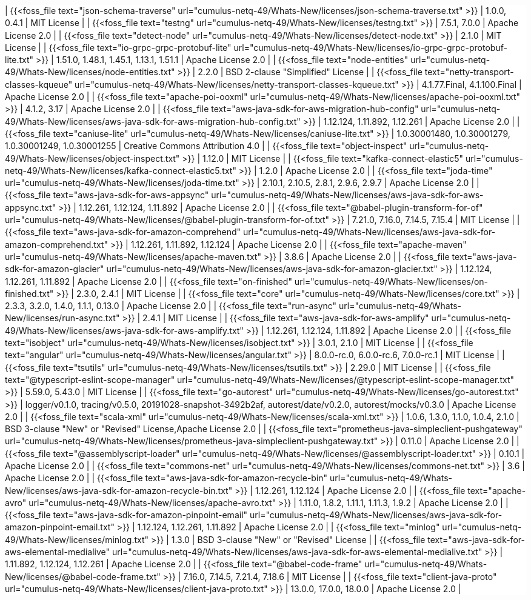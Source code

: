 | {{<foss_file text="json-schema-traverse" url="cumulus-netq-49/Whats-New/licenses/json-schema-traverse.txt" >}} | 1.0.0, 0.4.1 | MIT License |
| {{<foss_file text="testng" url="cumulus-netq-49/Whats-New/licenses/testng.txt" >}} | 7.5.1, 7.0.0 | Apache License 2.0 |
| {{<foss_file text="detect-node" url="cumulus-netq-49/Whats-New/licenses/detect-node.txt" >}} | 2.1.0 | MIT License |
| {{<foss_file text="io-grpc-grpc-protobuf-lite" url="cumulus-netq-49/Whats-New/licenses/io-grpc-grpc-protobuf-lite.txt" >}} | 1.51.0, 1.48.1, 1.45.1, 1.13.1, 1.51.1 | Apache License 2.0 |
| {{<foss_file text="node-entities" url="cumulus-netq-49/Whats-New/licenses/node-entities.txt" >}} | 2.2.0 | BSD 2-clause "Simplified" License |
| {{<foss_file text="netty-transport-classes-kqueue" url="cumulus-netq-49/Whats-New/licenses/netty-transport-classes-kqueue.txt" >}} | 4.1.77.Final, 4.1.100.Final | Apache License 2.0 |
| {{<foss_file text="apache-poi-ooxml" url="cumulus-netq-49/Whats-New/licenses/apache-poi-ooxml.txt" >}} | 4.1.2, 3.17 | Apache License 2.0 |
| {{<foss_file text="aws-java-sdk-for-aws-migration-hub-config" url="cumulus-netq-49/Whats-New/licenses/aws-java-sdk-for-aws-migration-hub-config.txt" >}} | 1.12.124, 1.11.892, 1.12.261 | Apache License 2.0 |
| {{<foss_file text="caniuse-lite" url="cumulus-netq-49/Whats-New/licenses/caniuse-lite.txt" >}} | 1.0.30001480, 1.0.30001279, 1.0.30001249, 1.0.30001255 | Creative Commons Attribution 4.0 |
| {{<foss_file text="object-inspect" url="cumulus-netq-49/Whats-New/licenses/object-inspect.txt" >}} | 1.12.0 | MIT License |
| {{<foss_file text="kafka-connect-elastic5" url="cumulus-netq-49/Whats-New/licenses/kafka-connect-elastic5.txt" >}} | 1.2.0 | Apache License 2.0 |
| {{<foss_file text="joda-time" url="cumulus-netq-49/Whats-New/licenses/joda-time.txt" >}} | 2.10.1, 2.10.5, 2.8.1, 2.9.6, 2.9.7 | Apache License 2.0 |
| {{<foss_file text="aws-java-sdk-for-aws-appsync" url="cumulus-netq-49/Whats-New/licenses/aws-java-sdk-for-aws-appsync.txt" >}} | 1.12.261, 1.12.124, 1.11.892 | Apache License 2.0 |
| {{<foss_file text="@babel-plugin-transform-for-of" url="cumulus-netq-49/Whats-New/licenses/@babel-plugin-transform-for-of.txt" >}} | 7.21.0, 7.16.0, 7.14.5, 7.15.4 | MIT License |
| {{<foss_file text="aws-java-sdk-for-amazon-comprehend" url="cumulus-netq-49/Whats-New/licenses/aws-java-sdk-for-amazon-comprehend.txt" >}} | 1.12.261, 1.11.892, 1.12.124 | Apache License 2.0 |
| {{<foss_file text="apache-maven" url="cumulus-netq-49/Whats-New/licenses/apache-maven.txt" >}} | 3.8.6 | Apache License 2.0 |
| {{<foss_file text="aws-java-sdk-for-amazon-glacier" url="cumulus-netq-49/Whats-New/licenses/aws-java-sdk-for-amazon-glacier.txt" >}} | 1.12.124, 1.12.261, 1.11.892 | Apache License 2.0 |
| {{<foss_file text="on-finished" url="cumulus-netq-49/Whats-New/licenses/on-finished.txt" >}} | 2.3.0, 2.4.1 | MIT License |
| {{<foss_file text="core" url="cumulus-netq-49/Whats-New/licenses/core.txt" >}} | 2.3.3, 3.2.0, 1.4.0, 1.1.1, 0.13.0 | Apache License 2.0 |
| {{<foss_file text="run-async" url="cumulus-netq-49/Whats-New/licenses/run-async.txt" >}} | 2.4.1 | MIT License |
| {{<foss_file text="aws-java-sdk-for-aws-amplify" url="cumulus-netq-49/Whats-New/licenses/aws-java-sdk-for-aws-amplify.txt" >}} | 1.12.261, 1.12.124, 1.11.892 | Apache License 2.0 |
| {{<foss_file text="isobject" url="cumulus-netq-49/Whats-New/licenses/isobject.txt" >}} | 3.0.1, 2.1.0 | MIT License |
| {{<foss_file text="angular" url="cumulus-netq-49/Whats-New/licenses/angular.txt" >}} | 8.0.0-rc.0, 6.0.0-rc.6, 7.0.0-rc.1 | MIT License |
| {{<foss_file text="tsutils" url="cumulus-netq-49/Whats-New/licenses/tsutils.txt" >}} | 2.29.0 | MIT License |
| {{<foss_file text="@typescript-eslint-scope-manager" url="cumulus-netq-49/Whats-New/licenses/@typescript-eslint-scope-manager.txt" >}} | 5.59.0, 5.43.0 | MIT License |
| {{<foss_file text="go-autorest" url="cumulus-netq-49/Whats-New/licenses/go-autorest.txt" >}} | logger/v0.1.0, tracing/v0.5.0, 20191028-snapshot-3492b2af, autorest/date/v0.2.0, autorest/mocks/v0.3.0 | Apache License 2.0 |
| {{<foss_file text="scala-xml" url="cumulus-netq-49/Whats-New/licenses/scala-xml.txt" >}} | 1.0.6, 1.3.0, 1.1.0, 1.0.4, 2.1.0 | BSD 3-clause "New" or "Revised" License,Apache License 2.0 |
| {{<foss_file text="prometheus-java-simpleclient-pushgateway" url="cumulus-netq-49/Whats-New/licenses/prometheus-java-simpleclient-pushgateway.txt" >}} | 0.11.0 | Apache License 2.0 |
| {{<foss_file text="@assemblyscript-loader" url="cumulus-netq-49/Whats-New/licenses/@assemblyscript-loader.txt" >}} | 0.10.1 | Apache License 2.0 |
| {{<foss_file text="commons-net" url="cumulus-netq-49/Whats-New/licenses/commons-net.txt" >}} | 3.6 | Apache License 2.0 |
| {{<foss_file text="aws-java-sdk-for-amazon-recycle-bin" url="cumulus-netq-49/Whats-New/licenses/aws-java-sdk-for-amazon-recycle-bin.txt" >}} | 1.12.261, 1.12.124 | Apache License 2.0 |
| {{<foss_file text="apache-avro" url="cumulus-netq-49/Whats-New/licenses/apache-avro.txt" >}} | 1.11.0, 1.8.2, 1.11.1, 1.11.3, 1.9.2 | Apache License 2.0 |
| {{<foss_file text="aws-java-sdk-for-amazon-pinpoint-email" url="cumulus-netq-49/Whats-New/licenses/aws-java-sdk-for-amazon-pinpoint-email.txt" >}} | 1.12.124, 1.12.261, 1.11.892 | Apache License 2.0 |
| {{<foss_file text="minlog" url="cumulus-netq-49/Whats-New/licenses/minlog.txt" >}} | 1.3.0 | BSD 3-clause "New" or "Revised" License |
| {{<foss_file text="aws-java-sdk-for-aws-elemental-medialive" url="cumulus-netq-49/Whats-New/licenses/aws-java-sdk-for-aws-elemental-medialive.txt" >}} | 1.11.892, 1.12.124, 1.12.261 | Apache License 2.0 |
| {{<foss_file text="@babel-code-frame" url="cumulus-netq-49/Whats-New/licenses/@babel-code-frame.txt" >}} | 7.16.0, 7.14.5, 7.21.4, 7.18.6 | MIT License |
| {{<foss_file text="client-java-proto" url="cumulus-netq-49/Whats-New/licenses/client-java-proto.txt" >}} | 13.0.0, 17.0.0, 18.0.0 | Apache License 2.0 |